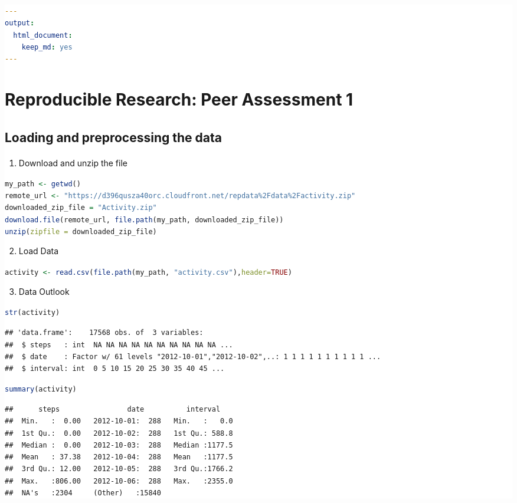 ```yaml
---
output: 
  html_document: 
    keep_md: yes
---
```

# Reproducible Research: Peer Assessment 1

## Loading and preprocessing the data

1. Download and unzip the file


```r
my_path <- getwd()
remote_url <- "https://d396qusza40orc.cloudfront.net/repdata%2Fdata%2Factivity.zip"
downloaded_zip_file = "Activity.zip"
download.file(remote_url, file.path(my_path, downloaded_zip_file))
unzip(zipfile = downloaded_zip_file)
```


2. Load Data

```r
activity <- read.csv(file.path(my_path, "activity.csv"),header=TRUE)
```

3. Data Outlook


```r
str(activity)
```

```
## 'data.frame':	17568 obs. of  3 variables:
##  $ steps   : int  NA NA NA NA NA NA NA NA NA NA ...
##  $ date    : Factor w/ 61 levels "2012-10-01","2012-10-02",..: 1 1 1 1 1 1 1 1 1 1 ...
##  $ interval: int  0 5 10 15 20 25 30 35 40 45 ...
```

```r
summary(activity)
```

```
##      steps                date          interval     
##  Min.   :  0.00   2012-10-01:  288   Min.   :   0.0  
##  1st Qu.:  0.00   2012-10-02:  288   1st Qu.: 588.8  
##  Median :  0.00   2012-10-03:  288   Median :1177.5  
##  Mean   : 37.38   2012-10-04:  288   Mean   :1177.5  
##  3rd Qu.: 12.00   2012-10-05:  288   3rd Qu.:1766.2  
##  Max.   :806.00   2012-10-06:  288   Max.   :2355.0  
##  NA's   :2304     (Other)   :15840
```
